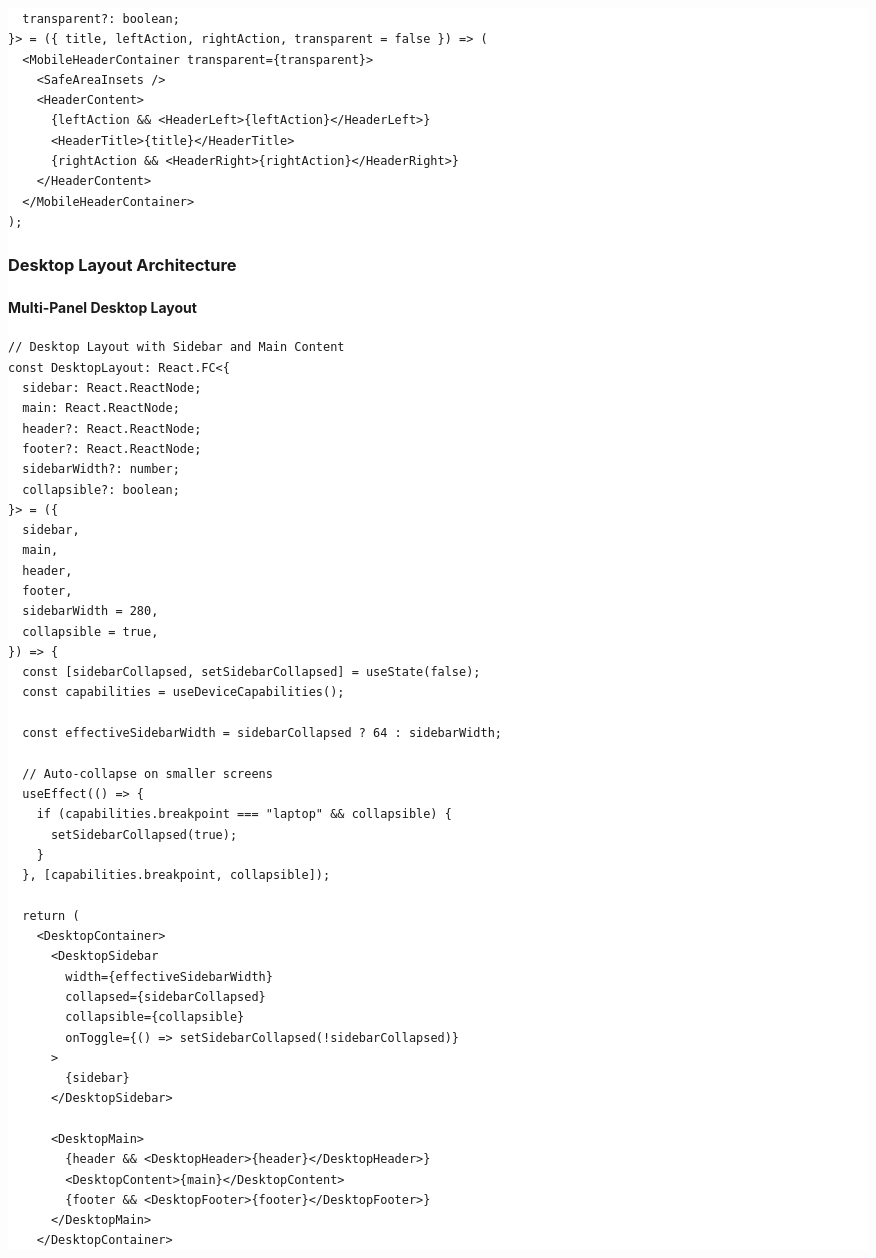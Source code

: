 ```tsx
  transparent?: boolean;
}> = ({ title, leftAction, rightAction, transparent = false }) => (
  <MobileHeaderContainer transparent={transparent}>
    <SafeAreaInsets />
    <HeaderContent>
      {leftAction && <HeaderLeft>{leftAction}</HeaderLeft>}
      <HeaderTitle>{title}</HeaderTitle>
      {rightAction && <HeaderRight>{rightAction}</HeaderRight>}
    </HeaderContent>
  </MobileHeaderContainer>
);
```

### **Desktop Layout Architecture**

#### **Multi-Panel Desktop Layout**

```tsx
// Desktop Layout with Sidebar and Main Content
const DesktopLayout: React.FC<{
  sidebar: React.ReactNode;
  main: React.ReactNode;
  header?: React.ReactNode;
  footer?: React.ReactNode;
  sidebarWidth?: number;
  collapsible?: boolean;
}> = ({
  sidebar,
  main,
  header,
  footer,
  sidebarWidth = 280,
  collapsible = true,
}) => {
  const [sidebarCollapsed, setSidebarCollapsed] = useState(false);
  const capabilities = useDeviceCapabilities();

  const effectiveSidebarWidth = sidebarCollapsed ? 64 : sidebarWidth;

  // Auto-collapse on smaller screens
  useEffect(() => {
    if (capabilities.breakpoint === "laptop" && collapsible) {
      setSidebarCollapsed(true);
    }
  }, [capabilities.breakpoint, collapsible]);

  return (
    <DesktopContainer>
      <DesktopSidebar
        width={effectiveSidebarWidth}
        collapsed={sidebarCollapsed}
        collapsible={collapsible}
        onToggle={() => setSidebarCollapsed(!sidebarCollapsed)}
      >
        {sidebar}
      </DesktopSidebar>

      <DesktopMain>
        {header && <DesktopHeader>{header}</DesktopHeader>}
        <DesktopContent>{main}</DesktopContent>
        {footer && <DesktopFooter>{footer}</DesktopFooter>}
      </DesktopMain>
    </DesktopContainer>
```